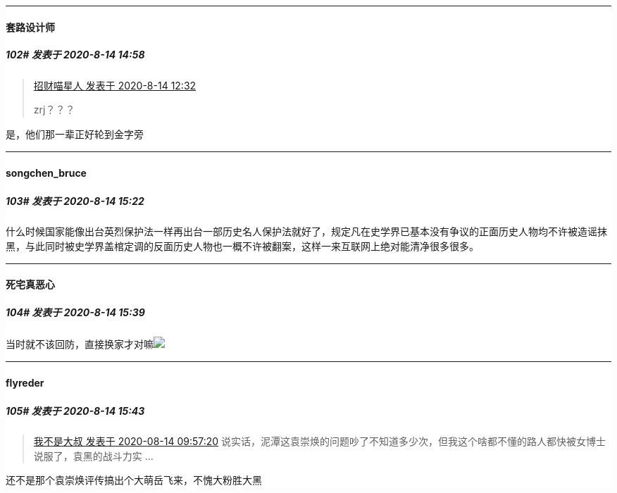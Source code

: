 





-----

####  套路设计师  
##### 102#       发表于 2020-8-14 14:58



<blockquote><a href="httphttps://bbs.saraba1st.com/2b/forum.php?mod=redirect&amp;goto=findpost&amp;pid=48426441&amp;ptid=1954634" target="_blank">招财喵星人 发表于 2020-8-14 12:32</a>

zrj？？？</blockquote>
是，他们那一辈正好轮到金字旁







-----

####  songchen_bruce  
##### 103#       发表于 2020-8-14 15:22




什么时候国家能像出台英烈保护法一样再出台一部历史名人保护法就好了，规定凡在史学界已基本没有争议的正面历史人物均不许被造谣抹黑，与此同时被史学界盖棺定调的反面历史人物也一概不许被翻案，这样一来互联网上绝对能清净很多很多。







-----

####  死宅真恶心  
##### 104#       发表于 2020-8-14 15:39




当时就不该回防，直接换家才对嘛<img src="https://static.saraba1st.com/image/smiley/face2017/037.png" referrerpolicy="no-referrer">







-----

####  flyreder  
##### 105#       发表于 2020-8-14 15:43



<blockquote><a href="httphttps://bbs.saraba1st.com/2b/forum.php?mod=redirect&amp;goto=findpost&amp;pid=48424506&amp;ptid=1954634" target="_blank">我不是大叔 发表于 2020-08-14 09:57:20</a>
说实话，泥潭这袁崇焕的问题吵了不知道多少次，但我这个啥都不懂的路人都快被女博士说服了，袁黑的战斗力实 ...</blockquote>还不是那个袁崇焕评传搞出个大萌岳飞来，不愧大粉胜大黑
